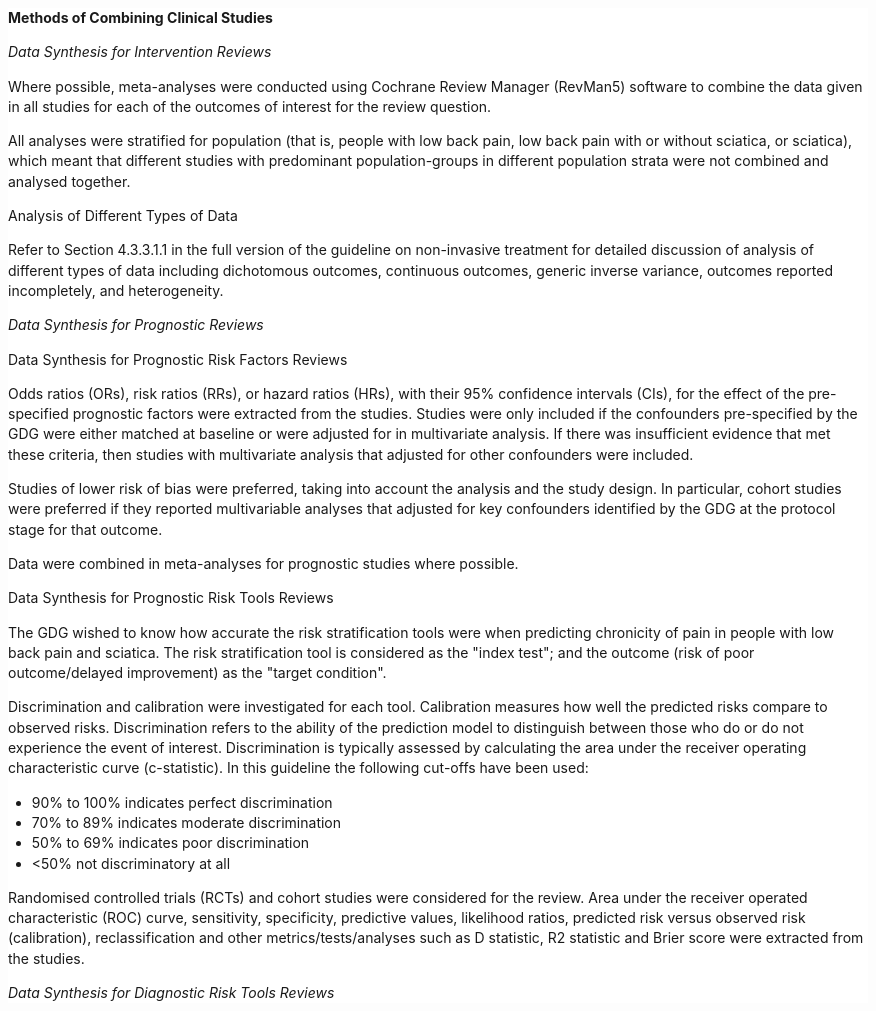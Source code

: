 

**Methods of Combining Clinical Studies**

_Data Synthesis for Intervention Reviews_

Where possible, meta-analyses were conducted using Cochrane Review Manager (RevMan5) software to combine the data given in all studies for each of the outcomes of interest for the review question.

All analyses were stratified for population (that is, people with low back pain, low back pain with or without sciatica, or sciatica), which meant that different studies with predominant population-groups in different population strata were not combined and analysed together.

Analysis of Different Types of Data

Refer to Section 4.3.3.1.1 in the full version of the guideline on non-invasive treatment for detailed discussion of analysis of different types of data including dichotomous outcomes, continuous outcomes, generic inverse variance, outcomes reported incompletely, and heterogeneity.

_Data Synthesis for Prognostic Reviews_

Data Synthesis for Prognostic Risk Factors Reviews

Odds ratios (ORs), risk ratios (RRs), or hazard ratios (HRs), with their 95% confidence intervals (CIs), for the effect of the pre-specified prognostic factors were extracted from the studies. Studies were only included if the confounders pre-specified by the GDG were either matched at baseline or were adjusted for in multivariate analysis. If there was insufficient evidence that met these criteria, then studies with multivariate analysis that adjusted for other confounders were included.

Studies of lower risk of bias were preferred, taking into account the analysis and the study design. In particular, cohort studies were preferred if they reported multivariable analyses that adjusted for key confounders identified by the GDG at the protocol stage for that outcome.

Data were combined in meta-analyses for prognostic studies where possible.

Data Synthesis for Prognostic Risk Tools Reviews

The GDG wished to know how accurate the risk stratification tools were when predicting chronicity of pain in people with low back pain and sciatica. The risk stratification tool is considered as the "index test"; and the outcome (risk of poor outcome/delayed improvement) as the "target condition".

Discrimination and calibration were investigated for each tool. Calibration measures how well the predicted risks compare to observed risks. Discrimination refers to the ability of the prediction model to distinguish between those who do or do not experience the event of interest. Discrimination is typically assessed by calculating the area under the receiver operating characteristic curve (c-statistic). In this guideline the following cut-offs have been used:

  * 90% to 100% indicates perfect discrimination 
  * 70% to 89% indicates moderate discrimination 
  * 50% to 69% indicates poor discrimination 
  * <50% not discriminatory at all 



Randomised controlled trials (RCTs) and cohort studies were considered for the review. Area under the receiver operated characteristic (ROC) curve, sensitivity, specificity, predictive values, likelihood ratios, predicted risk versus observed risk (calibration), reclassification and other metrics/tests/analyses such as D statistic, R2 statistic and Brier score were extracted from the studies.

_Data Synthesis for Diagnostic Risk Tools Reviews_
